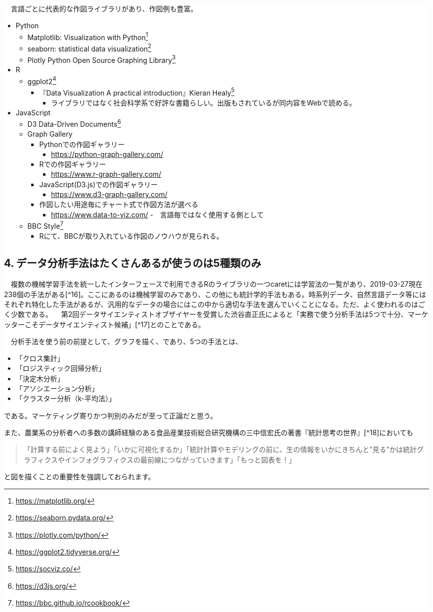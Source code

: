 　言語ごとに代表的な作図ライブラリがあり、作図例も豊富。
- Python
  - Matplotlib: Visualization with Python[^9]
  - seaborn: statistical data visualization[^10]
  - Plotly Python Open Source Graphing Library[^11]
- R
  - ggplot2[^12]
    - 『Data Visualization A practical introduction』Kieran Healy[^13]
      - ライブラリではなく社会科学系で好評な書籍らしい。出版もされているが同内容をWebで読める。
- JavaScript
  - D3 Data-Driven Documents[^14]
  - Graph Gallery
    - Pythonでの作図ギャラリー
      - https://python-graph-gallery.com/
    - Rでの作図ギャラリー
      - https://www.r-graph-gallery.com/
    - JavaScript(D3.js)での作図ギャラリー
      - https://www.d3-graph-gallery.com/
    - 作図したい用途毎にチャート式で作図方法が選べる
      - https://www.data-to-viz.com/
-　言語毎ではなく使用する側として
  - BBC Style[^15]
    - Rにて、BBCが取り入れている作図のノウハウが見られる。

[^9]:https://matplotlib.org/
[^10]:https://seaborn.pydata.org/
[^11]:https://plotly.com/python/
[^12]:https://ggplot2.tidyverse.org/
[^13]:https://socviz.co/
[^14]:https://d3js.org/
[^15]:https://bbc.github.io/rcookbook/

## 4. データ分析手法はたくさんあるが使うのは5種類のみ
　複数の機械学習手法を統一したインターフェースで利用できるRのライブラリの一つcaretには学習法の一覧があり、2019-03-27現在238個の手法がある[^16]。ここにあるのは機械学習のみであり、この他にも統計学的手法もある。時系列データ、自然言語データ等にはそれぞれ特化した手法があるが、汎用的なデータの場合にはこの中から適切な手法を選んでいくことになる。ただ、よく使われるのはごく少数である。
　第2回データサイエンティストオブザイヤーを受賞した渋谷直正氏によると「実務で使う分析手法は5つで十分、マーケッターこそデータサイエンティスト候補」[^17]とのことである。

　分析手法を使う前の前提として、グラフを描く、であり、5つの手法とは、　
- 「クロス集計」
- 「ロジスティック回帰分析」
- 「決定木分析」
- 「アソシエーション分析」
- 「クラスター分析（k-平均法）」
 
である。マーケティング寄りかつ判別のみだが至って正論だと思う。

また、農業系の分析者への多数の講師経験のある食品産業技術総合研究機構の三中信宏氏の著書『統計思考の世界』[^18]においても

>	「計算する前によく見よう」「いかに可視化するか」「統計計算やモデリングの前に、生の情報をいかにきちんと”見る”かは統計グラフィクスやインフォグラフィクスの最前線につながっていきます」「もっと図表を！」

と図を描くことの重要性を強調しておられます。
　